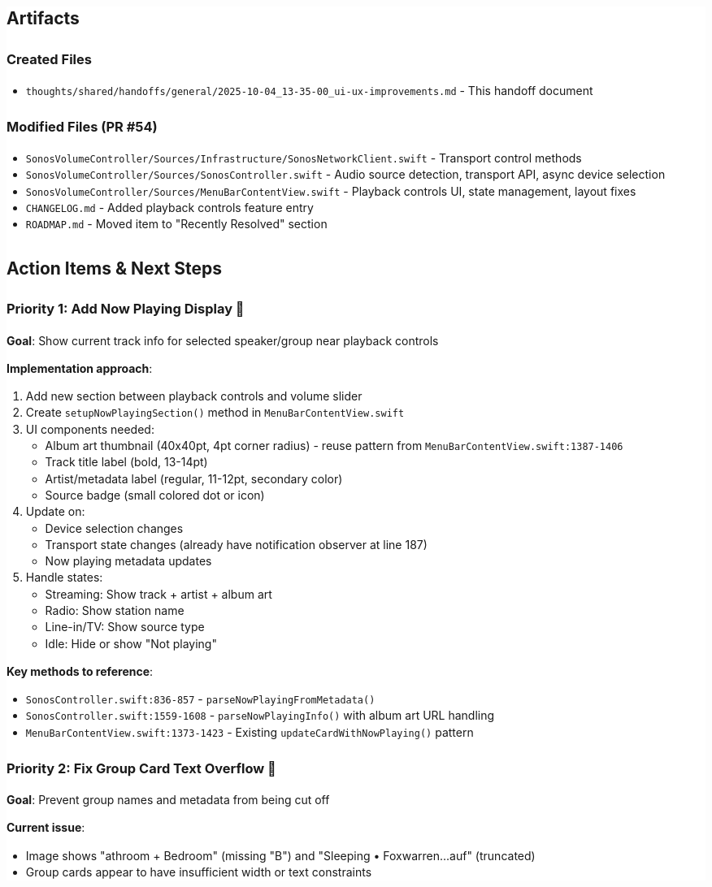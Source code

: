 ## Artifacts

### Created Files
- `thoughts/shared/handoffs/general/2025-10-04_13-35-00_ui-ux-improvements.md` - This handoff document

### Modified Files (PR #54)
- `SonosVolumeController/Sources/Infrastructure/SonosNetworkClient.swift` - Transport control methods
- `SonosVolumeController/Sources/SonosController.swift` - Audio source detection, transport API, async device selection
- `SonosVolumeController/Sources/MenuBarContentView.swift` - Playback controls UI, state management, layout fixes
- `CHANGELOG.md` - Added playback controls feature entry
- `ROADMAP.md` - Moved item to "Recently Resolved" section

## Action Items & Next Steps

### Priority 1: Add Now Playing Display 🎵
**Goal**: Show current track info for selected speaker/group near playback controls

**Implementation approach**:
1. Add new section between playback controls and volume slider
2. Create `setupNowPlayingSection()` method in `MenuBarContentView.swift`
3. UI components needed:
   - Album art thumbnail (40x40pt, 4pt corner radius) - reuse pattern from `MenuBarContentView.swift:1387-1406`
   - Track title label (bold, 13-14pt)
   - Artist/metadata label (regular, 11-12pt, secondary color)
   - Source badge (small colored dot or icon)
4. Update on:
   - Device selection changes
   - Transport state changes (already have notification observer at line 187)
   - Now playing metadata updates
5. Handle states:
   - Streaming: Show track + artist + album art
   - Radio: Show station name
   - Line-in/TV: Show source type
   - Idle: Hide or show "Not playing"

**Key methods to reference**:
- `SonosController.swift:836-857` - `parseNowPlayingFromMetadata()` 
- `SonosController.swift:1559-1608` - `parseNowPlayingInfo()` with album art URL handling
- `MenuBarContentView.swift:1373-1423` - Existing `updateCardWithNowPlaying()` pattern

### Priority 2: Fix Group Card Text Overflow 📝
**Goal**: Prevent group names and metadata from being cut off

**Current issue**: 
- Image shows "athroom + Bedroom" (missing "B") and "Sleeping • Foxwarren...auf" (truncated)
- Group cards appear to have insufficient width or text constraints
